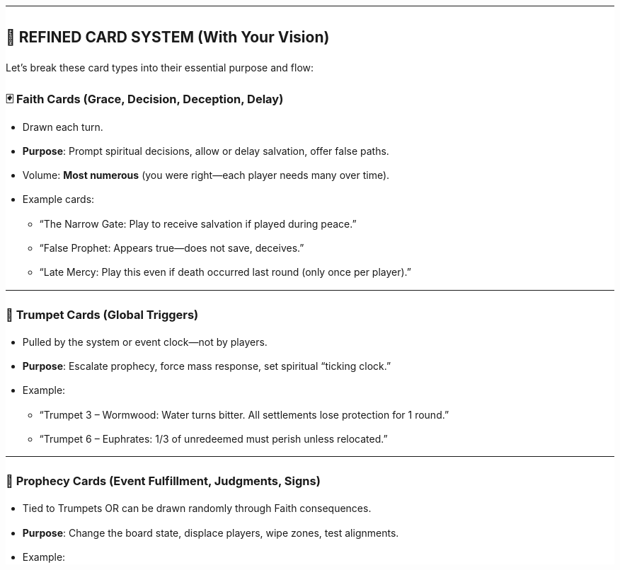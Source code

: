    
---   
   
## 🧩 REFINED CARD SYSTEM (With Your Vision)   
   
Let’s break these card types into their essential purpose and flow:   
   
### 🃏 **Faith Cards** (Grace, Decision, Deception, Delay)   
   
   
- Drawn each turn.   
       
   
- **Purpose**: Prompt spiritual decisions, allow or delay salvation, offer false paths.   
       
   
- Volume: **Most numerous** (you were right—each player needs many over time).   
       
   
- Example cards:   
       
   
    - “The Narrow Gate: Play to receive salvation if played during peace.”   
           
   
    - “False Prophet: Appears true—does not save, deceives.”   
           
   
    - “Late Mercy: Play this even if death occurred last round (only once per player).”   
           
   
   
---   
   
### 🔔 **Trumpet Cards** (Global Triggers)   
   
   
- Pulled by the system or event clock—not by players.   
       
   
- **Purpose**: Escalate prophecy, force mass response, set spiritual “ticking clock.”   
       
   
- Example:   
       
   
    - “Trumpet 3 – Wormwood: Water turns bitter. All settlements lose protection for 1 round.”   
           
   
    - “Trumpet 6 – Euphrates: 1/3 of unredeemed must perish unless relocated.”   
           
   
   
---   
   
### 📜 **Prophecy Cards** (Event Fulfillment, Judgments, Signs)   
   
   
- Tied to Trumpets OR can be drawn randomly through Faith consequences.   
       
   
- **Purpose**: Change the board state, displace players, wipe zones, test alignments.   
       
   
- Example:   
       